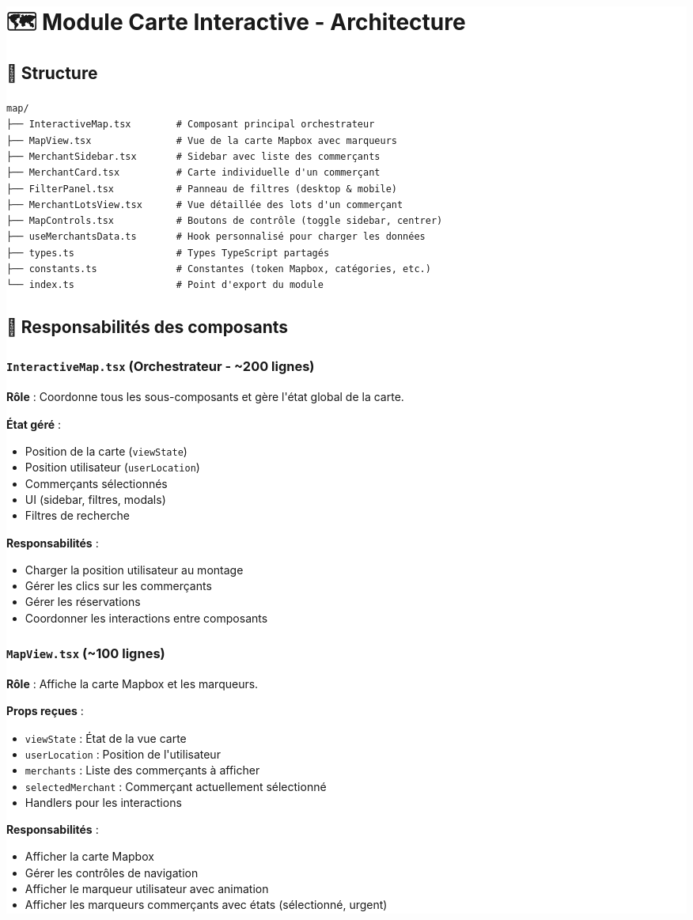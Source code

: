 # 🗺️ Module Carte Interactive - Architecture

## 📁 Structure

```
map/
├── InteractiveMap.tsx        # Composant principal orchestrateur
├── MapView.tsx               # Vue de la carte Mapbox avec marqueurs
├── MerchantSidebar.tsx       # Sidebar avec liste des commerçants
├── MerchantCard.tsx          # Carte individuelle d'un commerçant
├── FilterPanel.tsx           # Panneau de filtres (desktop & mobile)
├── MerchantLotsView.tsx      # Vue détaillée des lots d'un commerçant
├── MapControls.tsx           # Boutons de contrôle (toggle sidebar, centrer)
├── useMerchantsData.ts       # Hook personnalisé pour charger les données
├── types.ts                  # Types TypeScript partagés
├── constants.ts              # Constantes (token Mapbox, catégories, etc.)
└── index.ts                  # Point d'export du module
```

## 🎯 Responsabilités des composants

### `InteractiveMap.tsx` (Orchestrateur - ~200 lignes)
**Rôle** : Coordonne tous les sous-composants et gère l'état global de la carte.

**État géré** :
- Position de la carte (`viewState`)
- Position utilisateur (`userLocation`)
- Commerçants sélectionnés
- UI (sidebar, filtres, modals)
- Filtres de recherche

**Responsabilités** :
- Charger la position utilisateur au montage
- Gérer les clics sur les commerçants
- Gérer les réservations
- Coordonner les interactions entre composants

### `MapView.tsx` (~100 lignes)
**Rôle** : Affiche la carte Mapbox et les marqueurs.

**Props reçues** :
- `viewState` : État de la vue carte
- `userLocation` : Position de l'utilisateur
- `merchants` : Liste des commerçants à afficher
- `selectedMerchant` : Commerçant actuellement sélectionné
- Handlers pour les interactions

**Responsabilités** :
- Afficher la carte Mapbox
- Gérer les contrôles de navigation
- Afficher le marqueur utilisateur avec animation
- Afficher les marqueurs commerçants avec états (sélectionné, urgent)
